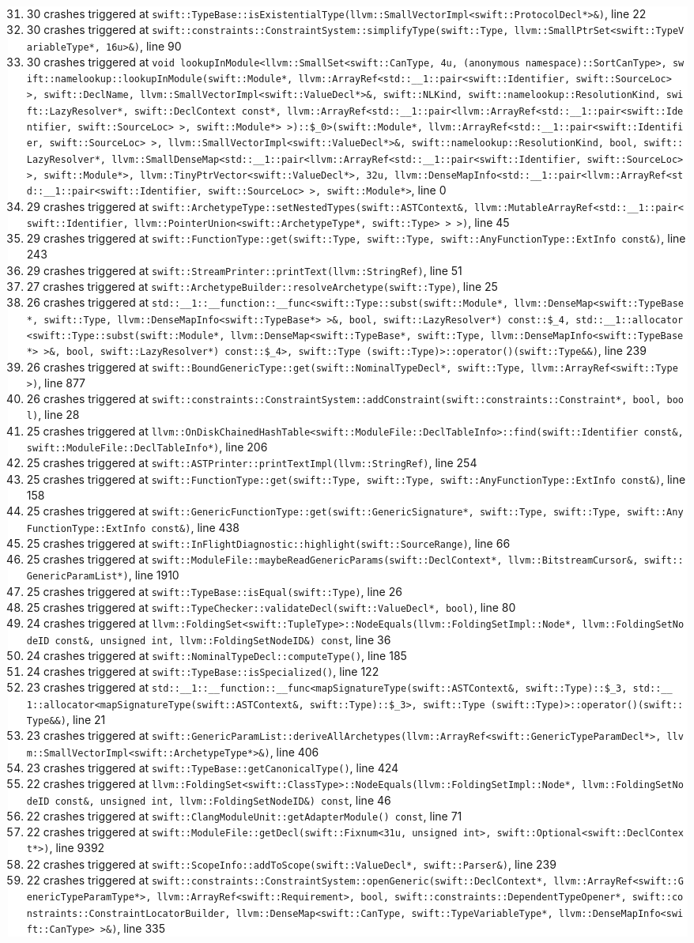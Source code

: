 31. 30 crashes triggered at `swift::TypeBase::isExistentialType(llvm::SmallVectorImpl<swift::ProtocolDecl*>&)`, line 22
32. 30 crashes triggered at `swift::constraints::ConstraintSystem::simplifyType(swift::Type, llvm::SmallPtrSet<swift::TypeVariableType*, 16u>&)`, line 90
33. 30 crashes triggered at `void lookupInModule<llvm::SmallSet<swift::CanType, 4u, (anonymous namespace)::SortCanType>, swift::namelookup::lookupInModule(swift::Module*, llvm::ArrayRef<std::__1::pair<swift::Identifier, swift::SourceLoc> >, swift::DeclName, llvm::SmallVectorImpl<swift::ValueDecl*>&, swift::NLKind, swift::namelookup::ResolutionKind, swift::LazyResolver*, swift::DeclContext const*, llvm::ArrayRef<std::__1::pair<llvm::ArrayRef<std::__1::pair<swift::Identifier, swift::SourceLoc> >, swift::Module*> >)::$_0>(swift::Module*, llvm::ArrayRef<std::__1::pair<swift::Identifier, swift::SourceLoc> >, llvm::SmallVectorImpl<swift::ValueDecl*>&, swift::namelookup::ResolutionKind, bool, swift::LazyResolver*, llvm::SmallDenseMap<std::__1::pair<llvm::ArrayRef<std::__1::pair<swift::Identifier, swift::SourceLoc> >, swift::Module*>, llvm::TinyPtrVector<swift::ValueDecl*>, 32u, llvm::DenseMapInfo<std::__1::pair<llvm::ArrayRef<std::__1::pair<swift::Identifier, swift::SourceLoc> >, swift::Module*>`, line 0
34. 29 crashes triggered at `swift::ArchetypeType::setNestedTypes(swift::ASTContext&, llvm::MutableArrayRef<std::__1::pair<swift::Identifier, llvm::PointerUnion<swift::ArchetypeType*, swift::Type> > >)`, line 45
35. 29 crashes triggered at `swift::FunctionType::get(swift::Type, swift::Type, swift::AnyFunctionType::ExtInfo const&)`, line 243
36. 29 crashes triggered at `swift::StreamPrinter::printText(llvm::StringRef)`, line 51
37. 27 crashes triggered at `swift::ArchetypeBuilder::resolveArchetype(swift::Type)`, line 25
38. 26 crashes triggered at `std::__1::__function::__func<swift::Type::subst(swift::Module*, llvm::DenseMap<swift::TypeBase*, swift::Type, llvm::DenseMapInfo<swift::TypeBase*> >&, bool, swift::LazyResolver*) const::$_4, std::__1::allocator<swift::Type::subst(swift::Module*, llvm::DenseMap<swift::TypeBase*, swift::Type, llvm::DenseMapInfo<swift::TypeBase*> >&, bool, swift::LazyResolver*) const::$_4>, swift::Type (swift::Type)>::operator()(swift::Type&&)`, line 239
39. 26 crashes triggered at `swift::BoundGenericType::get(swift::NominalTypeDecl*, swift::Type, llvm::ArrayRef<swift::Type>)`, line 877
40. 26 crashes triggered at `swift::constraints::ConstraintSystem::addConstraint(swift::constraints::Constraint*, bool, bool)`, line 28
41. 25 crashes triggered at `llvm::OnDiskChainedHashTable<swift::ModuleFile::DeclTableInfo>::find(swift::Identifier const&, swift::ModuleFile::DeclTableInfo*)`, line 206
42. 25 crashes triggered at `swift::ASTPrinter::printTextImpl(llvm::StringRef)`, line 254
43. 25 crashes triggered at `swift::FunctionType::get(swift::Type, swift::Type, swift::AnyFunctionType::ExtInfo const&)`, line 158
44. 25 crashes triggered at `swift::GenericFunctionType::get(swift::GenericSignature*, swift::Type, swift::Type, swift::AnyFunctionType::ExtInfo const&)`, line 438
45. 25 crashes triggered at `swift::InFlightDiagnostic::highlight(swift::SourceRange)`, line 66
46. 25 crashes triggered at `swift::ModuleFile::maybeReadGenericParams(swift::DeclContext*, llvm::BitstreamCursor&, swift::GenericParamList*)`, line 1910
47. 25 crashes triggered at `swift::TypeBase::isEqual(swift::Type)`, line 26
48. 25 crashes triggered at `swift::TypeChecker::validateDecl(swift::ValueDecl*, bool)`, line 80
49. 24 crashes triggered at `llvm::FoldingSet<swift::TupleType>::NodeEquals(llvm::FoldingSetImpl::Node*, llvm::FoldingSetNodeID const&, unsigned int, llvm::FoldingSetNodeID&) const`, line 36
50. 24 crashes triggered at `swift::NominalTypeDecl::computeType()`, line 185
51. 24 crashes triggered at `swift::TypeBase::isSpecialized()`, line 122
52. 23 crashes triggered at `std::__1::__function::__func<mapSignatureType(swift::ASTContext&, swift::Type)::$_3, std::__1::allocator<mapSignatureType(swift::ASTContext&, swift::Type)::$_3>, swift::Type (swift::Type)>::operator()(swift::Type&&)`, line 21
53. 23 crashes triggered at `swift::GenericParamList::deriveAllArchetypes(llvm::ArrayRef<swift::GenericTypeParamDecl*>, llvm::SmallVectorImpl<swift::ArchetypeType*>&)`, line 406
54. 23 crashes triggered at `swift::TypeBase::getCanonicalType()`, line 424
55. 22 crashes triggered at `llvm::FoldingSet<swift::ClassType>::NodeEquals(llvm::FoldingSetImpl::Node*, llvm::FoldingSetNodeID const&, unsigned int, llvm::FoldingSetNodeID&) const`, line 46
56. 22 crashes triggered at `swift::ClangModuleUnit::getAdapterModule() const`, line 71
57. 22 crashes triggered at `swift::ModuleFile::getDecl(swift::Fixnum<31u, unsigned int>, swift::Optional<swift::DeclContext*>)`, line 9392
58. 22 crashes triggered at `swift::ScopeInfo::addToScope(swift::ValueDecl*, swift::Parser&)`, line 239
59. 22 crashes triggered at `swift::constraints::ConstraintSystem::openGeneric(swift::DeclContext*, llvm::ArrayRef<swift::GenericTypeParamType*>, llvm::ArrayRef<swift::Requirement>, bool, swift::constraints::DependentTypeOpener*, swift::constraints::ConstraintLocatorBuilder, llvm::DenseMap<swift::CanType, swift::TypeVariableType*, llvm::DenseMapInfo<swift::CanType> >&)`, line 335
